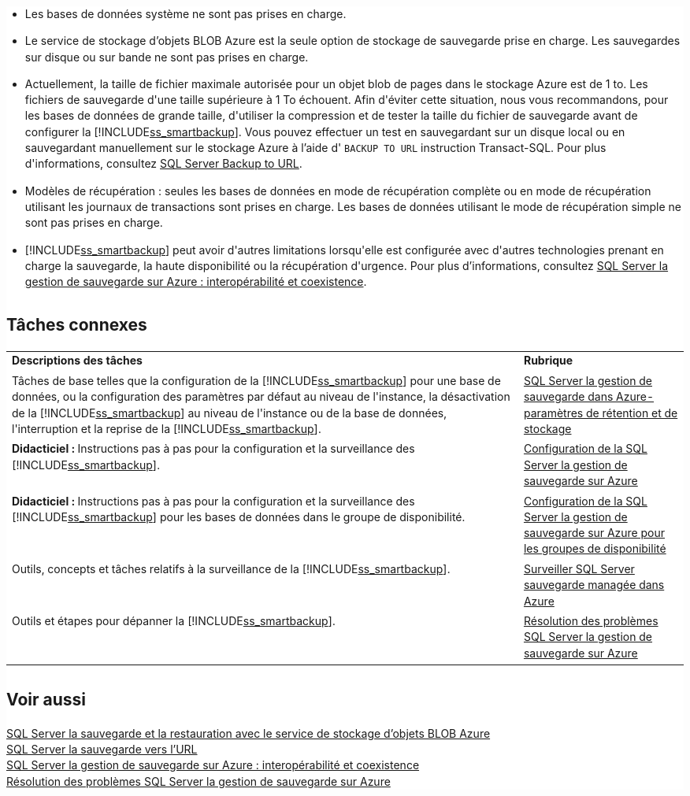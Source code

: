 -   Les bases de données système ne sont pas prises en charge.  
  
-   Le service de stockage d’objets BLOB Azure est la seule option de stockage de sauvegarde prise en charge. Les sauvegardes sur disque ou sur bande ne sont pas prises en charge.  
  
-   Actuellement, la taille de fichier maximale autorisée pour un objet blob de pages dans le stockage Azure est de 1 to. Les fichiers de sauvegarde d'une taille supérieure à 1 To échouent. Afin d'éviter cette situation, nous vous recommandons, pour les bases de données de grande taille, d'utiliser la compression et de tester la taille du fichier de sauvegarde avant de configurer la [!INCLUDE[ss_smartbackup](../../includes/ss-smartbackup-md.md)]. Vous pouvez effectuer un test en sauvegardant sur un disque local ou en sauvegardant manuellement sur le stockage Azure à l’aide d' `BACKUP TO URL` instruction Transact-SQL. Pour plus d'informations, consultez [SQL Server Backup to URL](sql-server-backup-to-url.md).  
  
-   Modèles de récupération : seules les bases de données en mode de récupération complète ou en mode de récupération utilisant les journaux de transactions sont prises en charge.  Les bases de données utilisant le mode de récupération simple ne sont pas prises en charge.  
  
-   [!INCLUDE[ss_smartbackup](../../includes/ss-smartbackup-md.md)] peut avoir d'autres limitations lorsqu'elle est configurée avec d'autres technologies prenant en charge la sauvegarde, la haute disponibilité ou la récupération d'urgence. Pour plus d’informations, consultez [SQL Server la gestion de sauvegarde sur Azure : interopérabilité et coexistence](../../database-engine/sql-server-managed-backup-to-windows-azure-interoperability-and-coexistence.md).  
  
##  <a name="RelatedTasks"></a> Tâches connexes  
  
|||  
|-|-|  
|**Descriptions des tâches**|**Rubrique**|  
|Tâches de base telles que la configuration de la [!INCLUDE[ss_smartbackup](../../includes/ss-smartbackup-md.md)] pour une base de données, ou la configuration des paramètres par défaut au niveau de l'instance, la désactivation de la [!INCLUDE[ss_smartbackup](../../includes/ss-smartbackup-md.md)] au niveau de l'instance ou de la base de données, l'interruption et la reprise de la [!INCLUDE[ss_smartbackup](../../includes/ss-smartbackup-md.md)].|[SQL Server la gestion de sauvegarde dans Azure-paramètres de rétention et de stockage](../../database-engine/sql-server-managed-backup-to-windows-azure-retention-and-storage-settings.md)|  
|**Didacticiel :** Instructions pas à pas pour la configuration et la surveillance des [!INCLUDE[ss_smartbackup](../../includes/ss-smartbackup-md.md)].|[Configuration de la SQL Server la gestion de sauvegarde sur Azure](enable-sql-server-managed-backup-to-microsoft-azure.md)|  
|**Didacticiel :** Instructions pas à pas pour la configuration et la surveillance des [!INCLUDE[ss_smartbackup](../../includes/ss-smartbackup-md.md)] pour les bases de données dans le groupe de disponibilité.|[Configuration de la SQL Server la gestion de sauvegarde sur Azure pour les groupes de disponibilité](../../database-engine/setting-up-sql-server-managed-backup-to-windows-azure-for-availability-groups.md)|  
|Outils, concepts et tâches relatifs à la surveillance de la [!INCLUDE[ss_smartbackup](../../includes/ss-smartbackup-md.md)].|[Surveiller SQL Server sauvegarde managée dans Azure](sql-server-managed-backup-to-microsoft-azure.md)|  
|Outils et étapes pour dépanner la [!INCLUDE[ss_smartbackup](../../includes/ss-smartbackup-md.md)].|[Résolution des problèmes SQL Server la gestion de sauvegarde sur Azure](../../database-engine/troubleshooting-sql-server-managed-backup-to-windows-azure.md)|  
  
## <a name="see-also"></a>Voir aussi  
 [SQL Server la sauvegarde et la restauration avec le service de stockage d’objets BLOB Azure](sql-server-backup-and-restore-with-microsoft-azure-blob-storage-service.md)   
 [SQL Server la sauvegarde vers l’URL](sql-server-backup-to-url.md)   
 [SQL Server la gestion de sauvegarde sur Azure : interopérabilité et coexistence](../../database-engine/sql-server-managed-backup-to-windows-azure-interoperability-and-coexistence.md)   
 [Résolution des problèmes SQL Server la gestion de sauvegarde sur Azure](../../database-engine/troubleshooting-sql-server-managed-backup-to-windows-azure.md)  
  
  
